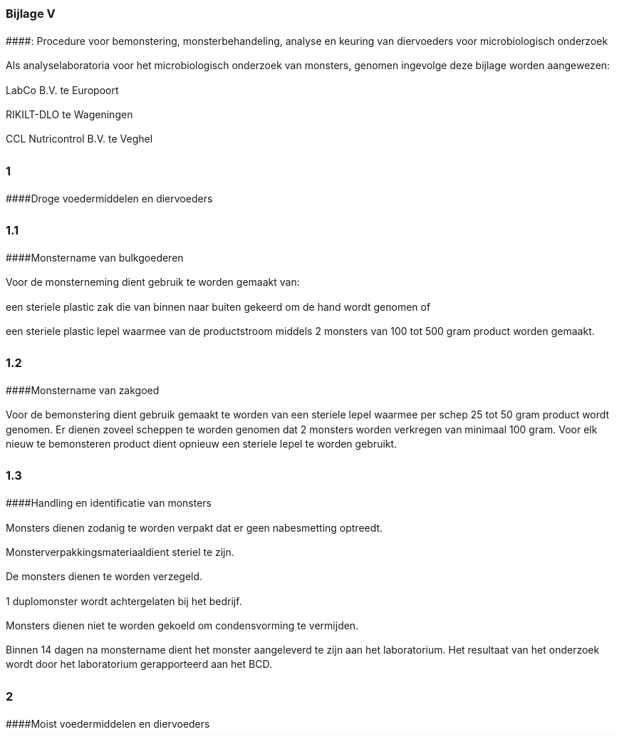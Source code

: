 ### Bijlage  V  

####: Procedure voor bemonstering, monsterbehandeling, analyse en keuring van diervoeders voor microbiologisch onderzoek

Als analyselaboratoria voor het microbiologisch onderzoek van monsters, genomen ingevolge deze bijlage worden aangewezen: 

LabCo B.V. te Europoort  

RIKILT-DLO te Wageningen  

CCL Nutricontrol B.V. te Veghel   

### 1  

####Droge voedermiddelen en diervoeders

### 1.1  

####Monstername van bulkgoederen

Voor de monsterneming dient gebruik te worden gemaakt van: 

een steriele plastic zak die van binnen naar buiten gekeerd om de hand wordt genomen of  

een steriele plastic lepel waarmee van de productstroom middels 2 monsters van 100 tot 500 gram product worden gemaakt.    

### 1.2  

####Monstername van zakgoed

Voor de bemonstering dient gebruik gemaakt te worden van een steriele lepel waarmee per schep 25 tot 50 gram product wordt genomen. Er dienen zoveel scheppen te worden genomen dat 2 monsters worden verkregen van minimaal 100 gram. Voor elk nieuw te bemonsteren product dient opnieuw een steriele lepel te worden gebruikt. 

### 1.3  

####Handling en identificatie van monsters

Monsters dienen zodanig te worden verpakt dat er geen nabesmetting optreedt.  

Monsterverpakkingsmateriaaldient steriel te zijn.  

De monsters dienen te worden verzegeld.  

1 duplomonster wordt achtergelaten bij het bedrijf.  

Monsters dienen niet te worden gekoeld om condensvorming te vermijden.  

Binnen 14 dagen na monstername dient het monster aangeleverd te zijn aan het laboratorium. Het resultaat van het onderzoek wordt door het laboratorium gerapporteerd aan het BCD.    

### 2  

####Moist voedermiddelen en diervoeders
